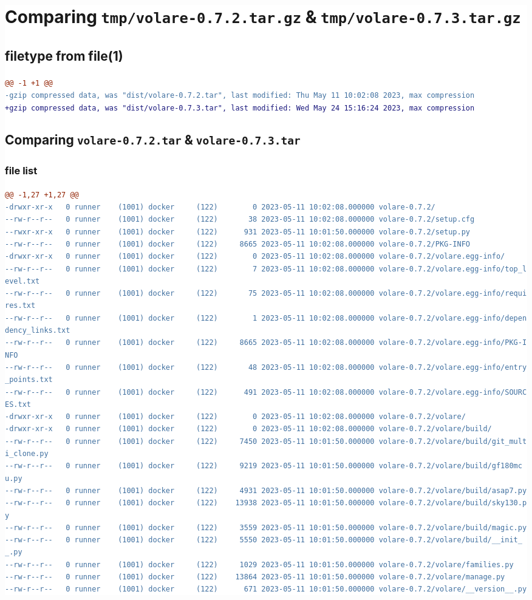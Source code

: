 # Comparing `tmp/volare-0.7.2.tar.gz` & `tmp/volare-0.7.3.tar.gz`

## filetype from file(1)

```diff
@@ -1 +1 @@
-gzip compressed data, was "dist/volare-0.7.2.tar", last modified: Thu May 11 10:02:08 2023, max compression
+gzip compressed data, was "dist/volare-0.7.3.tar", last modified: Wed May 24 15:16:24 2023, max compression
```

## Comparing `volare-0.7.2.tar` & `volare-0.7.3.tar`

### file list

```diff
@@ -1,27 +1,27 @@
-drwxr-xr-x   0 runner    (1001) docker     (122)        0 2023-05-11 10:02:08.000000 volare-0.7.2/
--rw-r--r--   0 runner    (1001) docker     (122)       38 2023-05-11 10:02:08.000000 volare-0.7.2/setup.cfg
--rwxr-xr-x   0 runner    (1001) docker     (122)      931 2023-05-11 10:01:50.000000 volare-0.7.2/setup.py
--rw-r--r--   0 runner    (1001) docker     (122)     8665 2023-05-11 10:02:08.000000 volare-0.7.2/PKG-INFO
-drwxr-xr-x   0 runner    (1001) docker     (122)        0 2023-05-11 10:02:08.000000 volare-0.7.2/volare.egg-info/
--rw-r--r--   0 runner    (1001) docker     (122)        7 2023-05-11 10:02:08.000000 volare-0.7.2/volare.egg-info/top_level.txt
--rw-r--r--   0 runner    (1001) docker     (122)       75 2023-05-11 10:02:08.000000 volare-0.7.2/volare.egg-info/requires.txt
--rw-r--r--   0 runner    (1001) docker     (122)        1 2023-05-11 10:02:08.000000 volare-0.7.2/volare.egg-info/dependency_links.txt
--rw-r--r--   0 runner    (1001) docker     (122)     8665 2023-05-11 10:02:08.000000 volare-0.7.2/volare.egg-info/PKG-INFO
--rw-r--r--   0 runner    (1001) docker     (122)       48 2023-05-11 10:02:08.000000 volare-0.7.2/volare.egg-info/entry_points.txt
--rw-r--r--   0 runner    (1001) docker     (122)      491 2023-05-11 10:02:08.000000 volare-0.7.2/volare.egg-info/SOURCES.txt
-drwxr-xr-x   0 runner    (1001) docker     (122)        0 2023-05-11 10:02:08.000000 volare-0.7.2/volare/
-drwxr-xr-x   0 runner    (1001) docker     (122)        0 2023-05-11 10:02:08.000000 volare-0.7.2/volare/build/
--rw-r--r--   0 runner    (1001) docker     (122)     7450 2023-05-11 10:01:50.000000 volare-0.7.2/volare/build/git_multi_clone.py
--rw-r--r--   0 runner    (1001) docker     (122)     9219 2023-05-11 10:01:50.000000 volare-0.7.2/volare/build/gf180mcu.py
--rw-r--r--   0 runner    (1001) docker     (122)     4931 2023-05-11 10:01:50.000000 volare-0.7.2/volare/build/asap7.py
--rw-r--r--   0 runner    (1001) docker     (122)    13938 2023-05-11 10:01:50.000000 volare-0.7.2/volare/build/sky130.py
--rw-r--r--   0 runner    (1001) docker     (122)     3559 2023-05-11 10:01:50.000000 volare-0.7.2/volare/build/magic.py
--rw-r--r--   0 runner    (1001) docker     (122)     5550 2023-05-11 10:01:50.000000 volare-0.7.2/volare/build/__init__.py
--rw-r--r--   0 runner    (1001) docker     (122)     1029 2023-05-11 10:01:50.000000 volare-0.7.2/volare/families.py
--rw-r--r--   0 runner    (1001) docker     (122)    13864 2023-05-11 10:01:50.000000 volare-0.7.2/volare/manage.py
--rw-r--r--   0 runner    (1001) docker     (122)      671 2023-05-11 10:01:50.000000 volare-0.7.2/volare/__version__.py
```